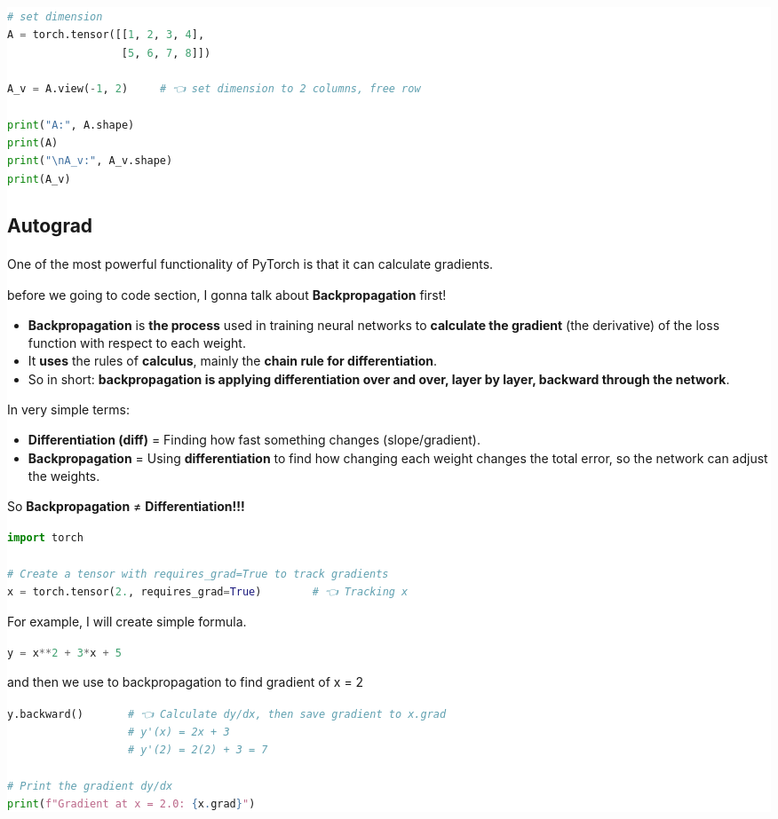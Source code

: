 ```python
# set dimension
A = torch.tensor([[1, 2, 3, 4],
                  [5, 6, 7, 8]])

A_v = A.view(-1, 2)     # 👈 set dimension to 2 columns, free row

print("A:", A.shape)
print(A)
print("\nA_v:", A_v.shape)
print(A_v)
```

## Autograd

One of the most powerful functionality of PyTorch is that it can calculate gradients.

before we going to code section, I gonna talk about **Backpropagation** first!

- **Backpropagation** is **the process** used in training neural networks to **calculate the gradient** (the derivative) of the loss function with respect to each weight.
- It **uses** the rules of **calculus**, mainly the **chain rule for differentiation**.
- So in short: **backpropagation is applying differentiation over and over, layer by layer, backward through the network**.

In very simple terms:

- **Differentiation (diff)** = Finding how fast something changes (slope/gradient).
- **Backpropagation** = Using **differentiation** to find how changing each weight changes the total error, so the network can adjust the weights.

So **Backpropagation** ≠ **Differentiation!!!**

```python
import torch

# Create a tensor with requires_grad=True to track gradients
x = torch.tensor(2., requires_grad=True)        # 👈 Tracking x
```

For example, I will create simple formula.

```python
y = x**2 + 3*x + 5
```

and then we use to backpropagation to find gradient of x = 2

```python
y.backward()       # 👈 Calculate dy/dx, then save gradient to x.grad
                   # y'(x) = 2x + 3
                   # y'(2) = 2(2) + 3 = 7
                   
# Print the gradient dy/dx
print(f"Gradient at x = 2.0: {x.grad}")
```
